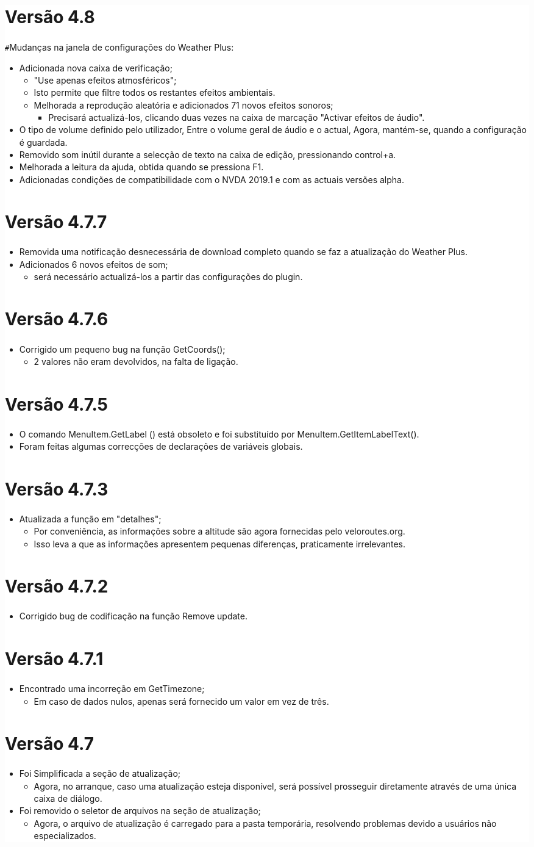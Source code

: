 # Versão 4.8 #
`#`Mudanças na  janela de configurações do  Weather Plus:

* Adicionada nova caixa de verificação;
  	* "Use apenas efeitos atmosféricos";
	* Isto permite que filtre todos os restantes efeitos ambientais.
  * Melhorada a reprodução aleatória e adicionados 71 novos efeitos sonoros;
	* Precisará actualizá-los, clicando duas vezes na caixa de marcação "Activar efeitos de áudio".
* O tipo de volume definido pelo utilizador, Entre o volume geral de áudio e o actual, Agora, mantém-se, quando a configuração é guardada.
* Removido som inútil durante a selecção de texto na caixa de edição, pressionando control+a.
* Melhorada a leitura da ajuda, obtida quando se pressiona F1.
* Adicionadas condições de compatibilidade com o NVDA 2019.1 e com as actuais versões alpha.

# Versão 4.7.7 #
* Removida uma notificação desnecessária de download completo quando se faz
  a atualização do Weather Plus.
* Adicionados 6 novos efeitos de som;
	* será necessário actualizá-los a partir das configurações do plugin.

# Versão 4.7.6 #
* Corrigido um pequeno bug na função GetCoords();
	* 2 valores não eram devolvidos, na falta de ligação.

# Versão 4.7.5 #
* O comando MenuItem.GetLabel () está obsoleto e foi substituído por
  MenuItem.GetItemLabelText().
* Foram feitas algumas correcções de declarações de variáveis globais.

# Versão 4.7.3 #
* Atualizada a função em "detalhes";
	* Por conveniência, as informações sobre a altitude são agora fornecidas pelo veloroutes.org.
	* Isso leva a  que as informações apresentem pequenas diferenças, praticamente irrelevantes.

# Versão 4.7.2 #
* Corrigido bug de codificação na função Remove update.

# Versão 4.7.1 #
* Encontrado uma incorreção em GetTimezone;
	* Em caso de dados nulos, apenas será fornecido um valor em vez de três.

# Versão 4.7 #
* Foi Simplificada a seção de atualização;
	* Agora, no arranque, caso uma atualização esteja disponível, será possível prosseguir diretamente através de uma única caixa de diálogo.
* Foi removido o seletor de arquivos na seção de atualização;
	* Agora, o arquivo de atualização é carregado para a pasta temporária, resolvendo problemas devido a usuários não especializados.
